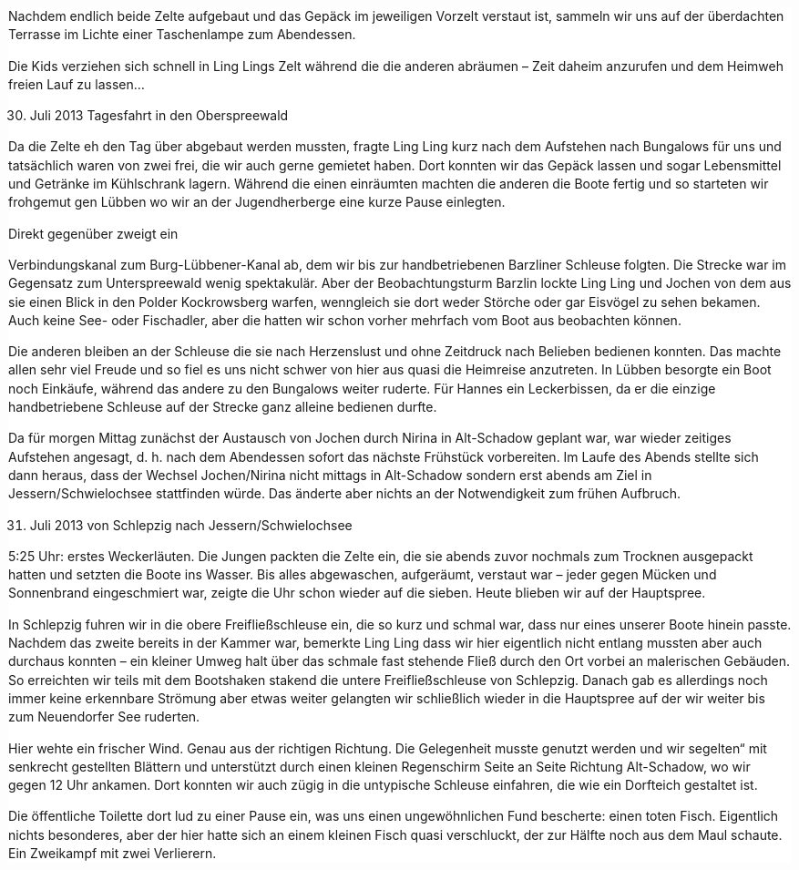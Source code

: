 Nachdem endlich beide Zelte aufgebaut und das Gepäck im jeweiligen Vorzelt verstaut ist, sammeln wir uns auf der überdachten Terrasse im Lichte einer Taschenlampe zum Abendessen.

Die Kids verziehen sich schnell in Ling Lings Zelt während die die anderen abräumen – Zeit daheim anzurufen und dem Heimweh freien Lauf zu lassen…

30. Juli 2013 Tagesfahrt in den Oberspreewald

Da die Zelte eh den Tag über abgebaut werden mussten, fragte Ling Ling kurz nach dem Aufstehen nach Bungalows für uns und tatsächlich waren von zwei frei, die wir auch gerne gemietet haben. Dort konnten wir das Gepäck lassen und sogar Lebensmittel und Getränke im Kühlschrank lagern. Während die einen einräumten machten die anderen die Boote fertig und so starteten wir frohgemut gen Lübben wo wir an der Jugendherberge eine kurze Pause einlegten.

Direkt gegenüber zweigt ein

Verbindungskanal zum Burg-Lübbener-Kanal ab, dem wir bis zur handbetriebenen Barzliner Schleuse folgten. Die Strecke war im Gegensatz zum Unterspreewald wenig spektakulär. Aber der Beobachtungsturm Barzlin lockte Ling Ling und Jochen von dem aus sie einen Blick in den Polder Kockrowsberg warfen, wenngleich sie dort weder Störche oder gar Eisvögel zu sehen bekamen. Auch keine See- oder Fischadler, aber die hatten wir schon vorher mehrfach vom Boot aus beobachten können.

Die anderen bleiben an der Schleuse die sie nach Herzenslust und ohne Zeitdruck nach Belieben bedienen konnten. Das machte allen sehr viel Freude und so fiel es uns nicht schwer von hier aus quasi die Heimreise anzutreten. In Lübben besorgte ein Boot noch Einkäufe, während das andere zu den Bungalows weiter ruderte. Für Hannes ein Leckerbissen, da er die einzige handbetriebene Schleuse auf der Strecke ganz alleine bedienen durfte.

Da für morgen Mittag zunächst der Austausch von Jochen durch Nirina in Alt-Schadow geplant war, war wieder zeitiges Aufstehen angesagt, d. h. nach dem Abendessen sofort das nächste Frühstück vorbereiten. Im Laufe des Abends stellte sich dann heraus, dass der Wechsel Jochen/Nirina nicht mittags in Alt-Schadow sondern erst abends am Ziel in Jessern/Schwielochsee stattfinden würde. Das änderte aber nichts an der Notwendigkeit zum frühen Aufbruch.

31. Juli 2013 von Schlepzig nach Jessern/Schwielochsee

5:25 Uhr: erstes Weckerläuten. Die Jungen packten die Zelte ein, die sie abends zuvor nochmals zum Trocknen ausgepackt hatten und setzten die Boote ins Wasser. Bis alles abgewaschen, aufgeräumt, verstaut war – jeder gegen Mücken und Sonnenbrand eingeschmiert war, zeigte die Uhr schon wieder auf die sieben. Heute blieben wir auf der Hauptspree.

In Schlepzig fuhren wir in die obere Freifließschleuse ein, die so kurz und schmal war, dass nur eines unserer Boote hinein passte. Nachdem das zweite bereits in der Kammer war, bemerkte Ling Ling dass wir hier eigentlich nicht entlang mussten aber auch durchaus konnten – ein kleiner Umweg halt über das schmale fast stehende Fließ durch den Ort vorbei an malerischen Gebäuden. So erreichten wir teils mit dem Bootshaken stakend die untere Freifließschleuse von Schlepzig. Danach gab es allerdings noch immer keine erkennbare Strömung aber etwas weiter gelangten wir schließlich wieder in die Hauptspree auf der wir weiter bis zum Neuendorfer See ruderten.

Hier wehte ein frischer Wind. Genau aus der richtigen Richtung. Die Gelegenheit musste genutzt werden und wir segelten“ mit senkrecht gestellten Blättern und unterstützt durch einen kleinen Regenschirm Seite an Seite Richtung Alt-Schadow, wo wir gegen 12 Uhr ankamen. Dort konnten wir auch zügig in die untypische Schleuse einfahren, die wie ein Dorfteich gestaltet ist.

Die öffentliche Toilette dort lud zu einer Pause ein, was uns einen ungewöhnlichen Fund bescherte: einen toten Fisch. Eigentlich nichts besonderes, aber der hier hatte sich an einem kleinen Fisch quasi verschluckt, der zur Hälfte noch aus dem Maul schaute. Ein Zweikampf mit zwei Verlierern.
